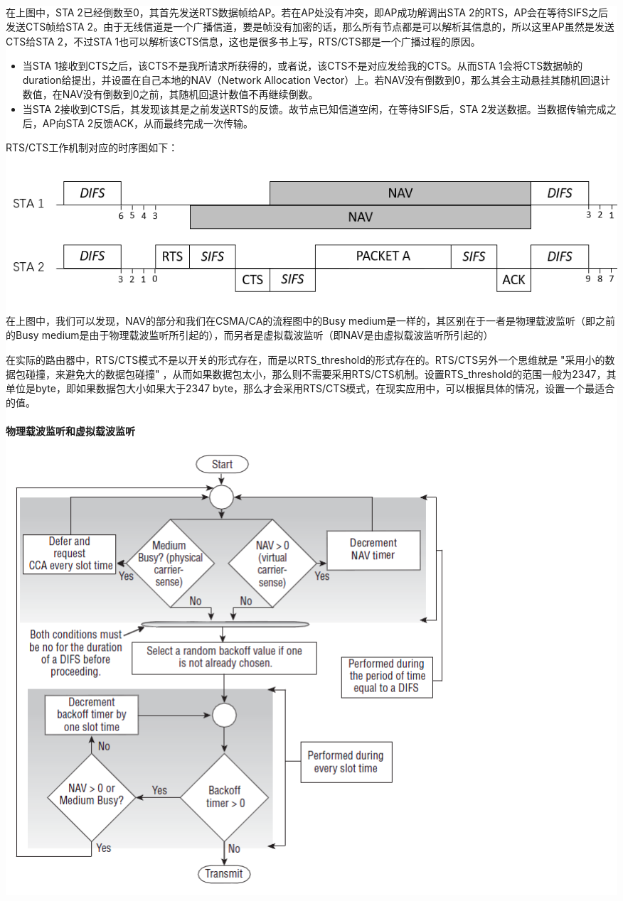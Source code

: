 在上图中，STA 2已经倒数至0，其首先发送RTS数据帧给AP。若在AP处没有冲突，即AP成功解调出STA 2的RTS，AP会在等待SIFS之后发送CTS帧给STA 2。由于无线信道是一个广播信道，要是帧没有加密的话，那么所有节点都是可以解析其信息的，所以这里AP虽然是发送CTS给STA 2，不过STA 1也可以解析该CTS信息，这也是很多书上写，RTS/CTS都是一个广播过程的原因。

-   当STA 1接收到CTS之后，该CTS不是我所请求所获得的，或者说，该CTS不是对应发给我的CTS。从而STA 1会将CTS数据帧的duration给提出，并设置在自己本地的NAV（Network Allocation Vector）上。若NAV没有倒数到0，那么其会主动悬挂其随机回退计数值，在NAV没有倒数到0之前，其随机回退计数值不再继续倒数。
-   当STA 2接收到CTS后，其发现该其是之前发送RTS的反馈。故节点已知信道空闲，在等待SIFS后，STA 2发送数据。当数据传输完成之后，AP向STA 2反馈ACK，从而最终完成一次传输。

RTS/CTS工作机制对应的时序图如下：

![image-20240831140447153](./assets/image-20240831140447153.png)

在上图中，我们可以发现，NAV的部分和我们在CSMA/CA的流程图中的Busy medium是一样的，其区别在于一者是物理载波监听（即之前的Busy medium是由于物理载波监听所引起的），而另者是虚拟载波监听（即NAV是由虚拟载波监听所引起的）

在实际的路由器中，RTS/CTS模式不是以开关的形式存在，而是以RTS_threshold的形式存在的。RTS/CTS另外一个思维就是 "采用小的数据包碰撞，来避免大的数据包碰撞" ，从而如果数据包太小，那么则不需要采用RTS/CTS机制。设置RTS_threshold的范围一般为2347，其单位是byte，即如果数据包大小如果大于2347 byte，那么才会采用RTS/CTS模式，在现实应用中，可以根据具体的情况，设置一个最适合的值。

#### 物理载波监听和虚拟载波监听

![image-20240831141507815](./assets/image-20240831141507815-1725091157052-8.png)
